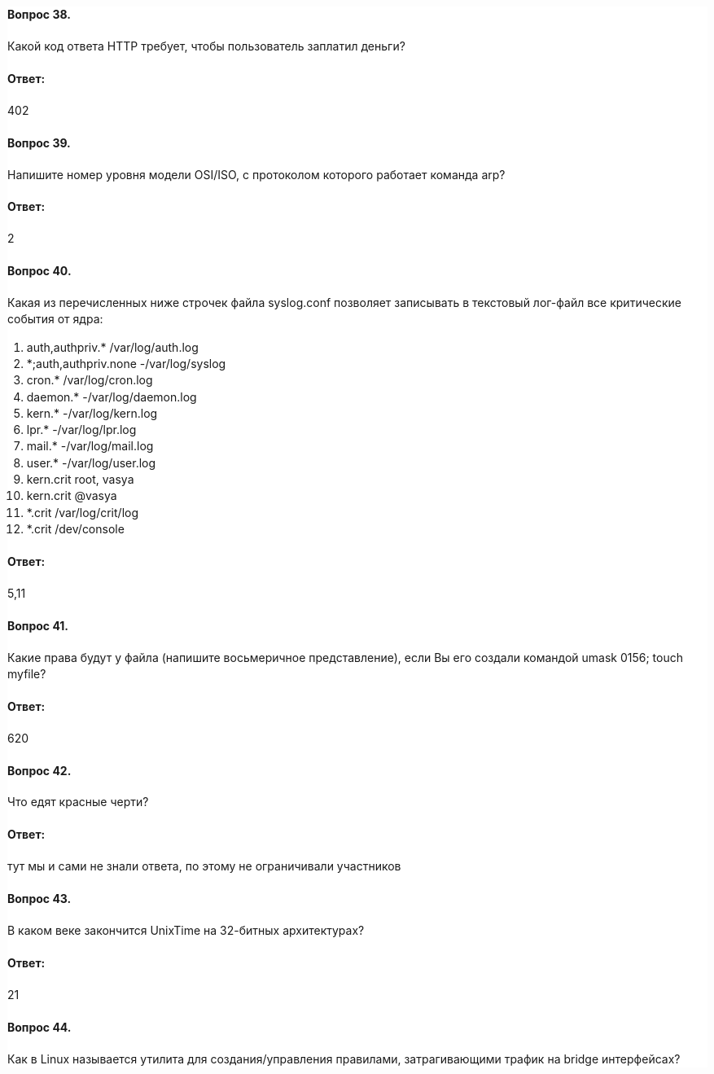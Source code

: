 #### Вопрос 38.
Какой код ответа HTTP требует, чтобы пользователь заплатил деньги?

#### Ответ: 
402 

#### Вопрос 39.
Напишите номер уровня модели OSI/ISO, c протоколом которого работает команда arp?

#### Ответ: 
2

#### Вопрос 40.
Какая из перечисленных ниже строчек файла syslog.conf позволяет записывать в текстовый лог-файл все критические события от ядра:

1. auth,authpriv.* /var/log/auth.log
2. *;auth,authpriv.none -/var/log/syslog
3. cron.* /var/log/cron.log
4. daemon.* -/var/log/daemon.log
5. kern.* -/var/log/kern.log
6. lpr.* -/var/log/lpr.log
7. mail.* -/var/log/mail.log
8. user.* -/var/log/user.log
9. kern.crit root, vasya
10. kern.crit @vasya
11. *.crit /var/log/crit/log
12. *.crit /dev/console

#### Ответ: 
5,11

#### Вопрос 41.
Какие права будут у файла (напишите восьмеричное представление), если Вы его создали командой umask 0156; touch myfile?
 
#### Ответ: 
620

#### Вопрос 42.
Что едят красные черти?

#### Ответ: 
тут мы и сами не знали ответа, по этому не ограничивали участников 

#### Вопрос 43.
В каком веке закончится UnixTime на 32-битных архитектурах?

#### Ответ:
21

#### Вопрос 44.
Как в Linux называется утилита для создания/управления правилами, затрагивающими трафик на bridge интерфейсах?
